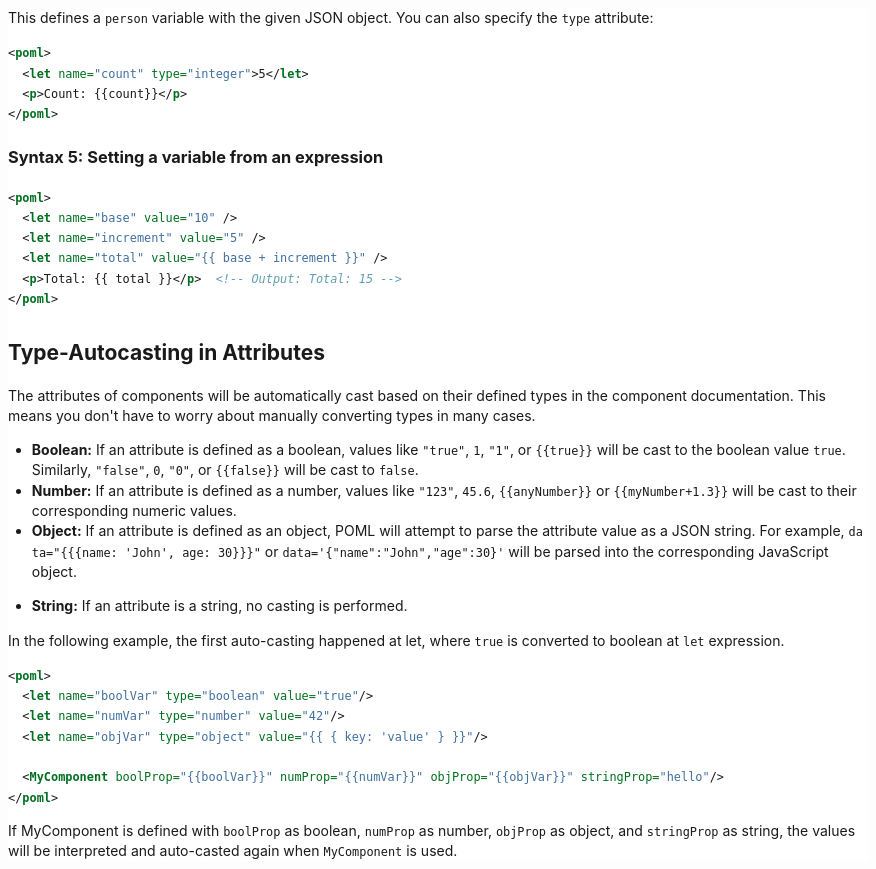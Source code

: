 This defines a `person` variable with the given JSON object. You can also specify the `type` attribute:

```xml
<poml>
  <let name="count" type="integer">5</let>
  <p>Count: {{count}}</p>
</poml>
```

### Syntax 5: Setting a variable from an expression

```xml
<poml>
  <let name="base" value="10" />
  <let name="increment" value="5" />
  <let name="total" value="{{ base + increment }}" />
  <p>Total: {{ total }}</p>  <!-- Output: Total: 15 -->
</poml>
```

## Type-Autocasting in Attributes

The attributes of components will be automatically cast based on their defined types in the component documentation. This means you don't have to worry about manually converting types in many cases.

- **Boolean:** If an attribute is defined as a boolean, values like `"true"`, `1`, `"1"`, or `{{true}}` will be cast to the boolean value `true`. Similarly, `"false"`, `0`, `"0"`, or `{{false}}` will be cast to `false`.
- **Number:** If an attribute is defined as a number, values like `"123"`, `45.6`, `{{anyNumber}}` or `{{myNumber+1.3}}` will be cast to their corresponding numeric values.
- **Object:** If an attribute is defined as an object, POML will attempt to parse the attribute value as a JSON string. For example, `data="{{{name: 'John', age: 30}}}"` or `data='{"name":"John","age":30}'` will be parsed into the corresponding JavaScript object.

* **String:** If an attribute is a string, no casting is performed.

In the following example, the first auto-casting happened at let, where `true` is converted to boolean at `let` expression.

```xml
<poml>
  <let name="boolVar" type="boolean" value="true"/>
  <let name="numVar" type="number" value="42"/>
  <let name="objVar" type="object" value="{{ { key: 'value' } }}"/>

  <MyComponent boolProp="{{boolVar}}" numProp="{{numVar}}" objProp="{{objVar}}" stringProp="hello"/>
</poml>
```

If MyComponent is defined with `boolProp` as boolean, `numProp` as number, `objProp` as object, and `stringProp` as string, the values will be interpreted and auto-casted again when `MyComponent` is used.
